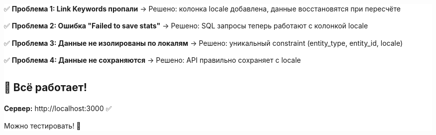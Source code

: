 ✅ **Проблема 1: Link Keywords пропали**
   → Решено: колонка locale добавлена, данные восстановятся при пересчёте

✅ **Проблема 2: Ошибка "Failed to save stats"**
   → Решено: SQL запросы теперь работают с колонкой locale

✅ **Проблема 3: Данные не изолированы по локалям**
   → Решено: уникальный constraint (entity_type, entity_id, locale)

✅ **Проблема 4: Данные не сохраняются**
   → Решено: API правильно сохраняет с locale

## 🎉 Всё работает!

**Сервер:** http://localhost:3000 ✅

Можно тестировать! 🚀
